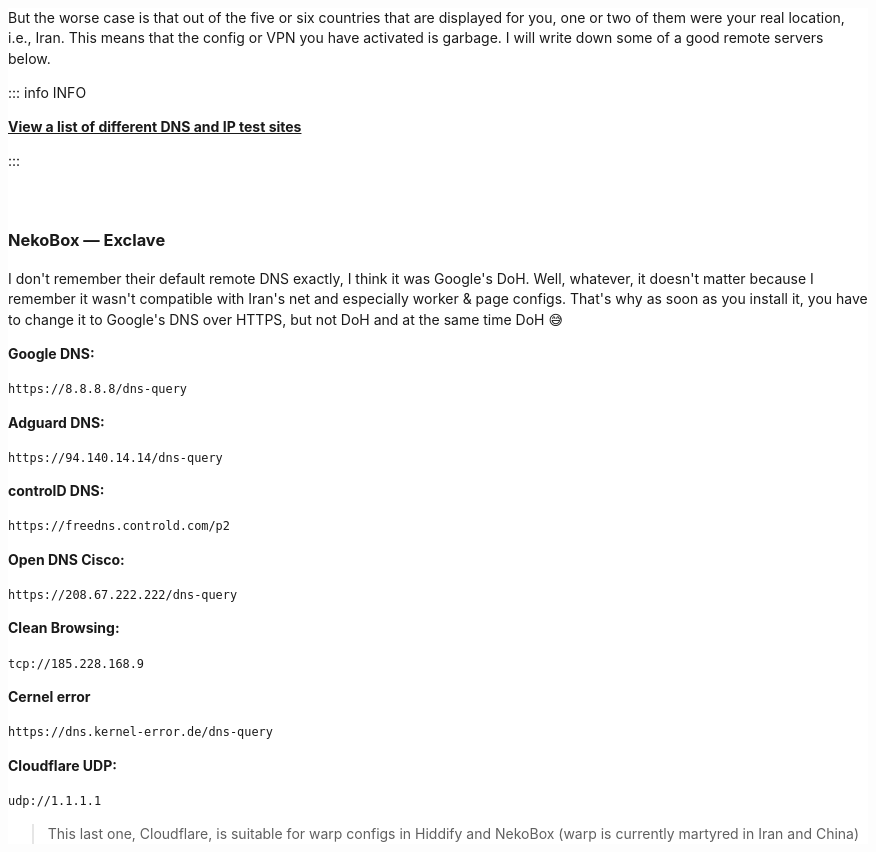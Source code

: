 But the worse case is that out of the five or six countries that are displayed for you, one or two of them were your real location, i.e., Iran. This means that the config or VPN you have activated is garbage. I will write down some of a good remote servers below.

::: info INFO

[**View a list of different DNS and IP test sites**][11]

:::

<br/>

### NekoBox — Exclave

I don't remember their default remote DNS exactly, I think it was Google's DoH. Well, whatever, it doesn't matter because I remember it wasn't compatible with Iran's net and especially worker & page configs. That's why as soon as you install it, you have to change it to Google's DNS over HTTPS, but not DoH and at the same time DoH :sweat_smile:

<Ltr>

**Google DNS:**
```
https://8.8.8.8/dns-query
```

**Adguard DNS:**
```
https://94.140.14.14/dns-query
```

**controlD DNS:**
```
https://freedns.controld.com/p2
```

**Open DNS Cisco:**
```
https://208.67.222.222/dns-query
```

**Clean Browsing:**

```
tcp://185.228.168.9
```

**Cernel error**

```
https://dns.kernel-error.de/dns-query
```

**Cloudflare UDP:**

```
udp://1.1.1.1
```

</Ltr>

> This last one, Cloudflare, is suitable for warp configs in Hiddify and NekoBox (warp is currently martyred in Iran and China)


[1]: https://github.com/MatsuriDayo/NekoBoxForAndroid/releases
[2]: https://t.me/new_folder_revil/3498
[3]: https://github.com/NiREvil/vless/
[4]: https://t.me/new_folder_revil/3497
[5]: https://github.com/dyhkwong/Exclave/releases
[6]: https://t.me/F_NiREvil/5123
[7]: https://t.me/F_NiREvil/5518
[8]: https://t.me/new_folder_revil/3495
[9]: https://t.me/new_folder_revil/3500
[10]: https://www.dnsleaktest.com/
[11]: https://t.me/F_NiREvil/620
[12]: https://github.com/NiREvil/vless/tree/main/DNS%20over%20HTTPS/Azadi-DNS
[13]: https://diana-cl.github.io/Diana-Cl/topics/iran-core#%D8%AA%D8%B3%D8%AA%D8%B1-dns
[14]: https://raw.githubusercontent.com/NiREvil/vless/refs/heads/main/hiddify/H2%20SINGBOX%20HOSS
[15]: https://ipleak.net/